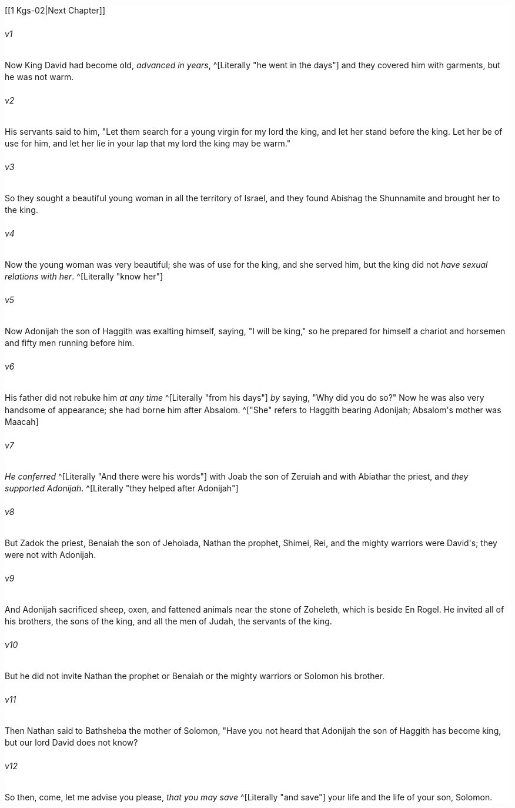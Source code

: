 ﻿---
aliases:
  - 1 Kings 1
---

[[1 Kgs-02|Next Chapter]]

###### v1
Now King David had become old, _advanced in years_, ^[Literally "he went in the days"] and they covered him with garments, but he was not warm.

###### v2
His servants said to him, "Let them search for a young virgin for my lord the king, and let her stand before the king. Let her be of use for him, and let her lie in your lap that my lord the king may be warm."

###### v3
So they sought a beautiful young woman in all the territory of Israel, and they found Abishag the Shunnamite and brought her to the king.

###### v4
Now the young woman was very beautiful; she was of use for the king, and she served him, but the king did not _have sexual relations with her_. ^[Literally "know her"]

###### v5
Now Adonijah the son of Haggith was exalting himself, saying, "I will be king," so he prepared for himself a chariot and horsemen and fifty men running before him.

###### v6
His father did not rebuke him _at any time_ ^[Literally "from his days"] _by_ saying, "Why did you do so?" Now he was also very handsome of appearance; she had borne him after Absalom. ^["She" refers to Haggith bearing Adonijah; Absalom's mother was Maacah]

###### v7
_He conferred_ ^[Literally "And there were his words"] with Joab the son of Zeruiah and with Abiathar the priest, and _they supported Adonijah_. ^[Literally "they helped after Adonijah"]

###### v8
But Zadok the priest, Benaiah the son of Jehoiada, Nathan the prophet, Shimei, Rei, and the mighty warriors were David's; they were not with Adonijah.

###### v9
And Adonijah sacrificed sheep, oxen, and fattened animals near the stone of Zoheleth, which is beside En Rogel. He invited all of his brothers, the sons of the king, and all the men of Judah, the servants of the king.

###### v10
But he did not invite Nathan the prophet or Benaiah or the mighty warriors or Solomon his brother.

###### v11
Then Nathan said to Bathsheba the mother of Solomon, "Have you not heard that Adonijah the son of Haggith has become king, but our lord David does not know?

###### v12
So then, come, let me advise you please, _that you may save_ ^[Literally "and save"] your life and the life of your son, Solomon.
